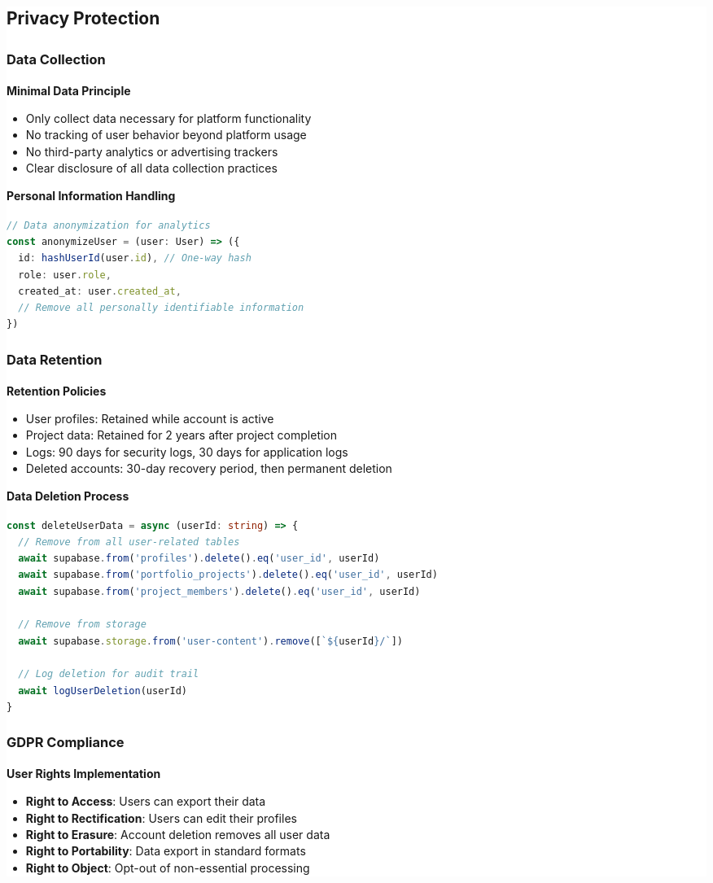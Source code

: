 ## Privacy Protection

### Data Collection

**Minimal Data Principle**
- Only collect data necessary for platform functionality
- No tracking of user behavior beyond platform usage
- No third-party analytics or advertising trackers
- Clear disclosure of all data collection practices

**Personal Information Handling**
```typescript
// Data anonymization for analytics
const anonymizeUser = (user: User) => ({
  id: hashUserId(user.id), // One-way hash
  role: user.role,
  created_at: user.created_at,
  // Remove all personally identifiable information
})
```

### Data Retention

**Retention Policies**
- User profiles: Retained while account is active
- Project data: Retained for 2 years after project completion
- Logs: 90 days for security logs, 30 days for application logs
- Deleted accounts: 30-day recovery period, then permanent deletion

**Data Deletion Process**
```typescript
const deleteUserData = async (userId: string) => {
  // Remove from all user-related tables
  await supabase.from('profiles').delete().eq('user_id', userId)
  await supabase.from('portfolio_projects').delete().eq('user_id', userId)
  await supabase.from('project_members').delete().eq('user_id', userId)
  
  // Remove from storage
  await supabase.storage.from('user-content').remove([`${userId}/`])
  
  // Log deletion for audit trail
  await logUserDeletion(userId)
}
```

### GDPR Compliance

**User Rights Implementation**
- **Right to Access**: Users can export their data
- **Right to Rectification**: Users can edit their profiles
- **Right to Erasure**: Account deletion removes all user data
- **Right to Portability**: Data export in standard formats
- **Right to Object**: Opt-out of non-essential processing
